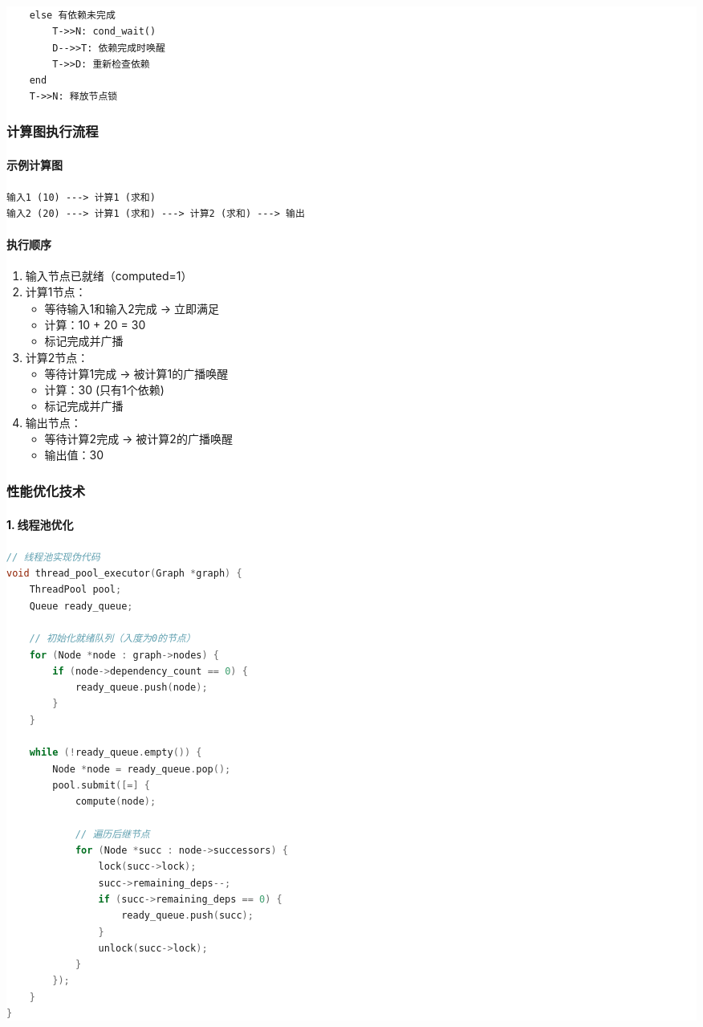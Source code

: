 ```mermaid
    else 有依赖未完成
        T->>N: cond_wait()
        D-->>T: 依赖完成时唤醒
        T->>D: 重新检查依赖
    end
    T->>N: 释放节点锁
```

### 计算图执行流程

#### 示例计算图
```
输入1 (10) ---> 计算1 (求和)
输入2 (20) ---> 计算1 (求和) ---> 计算2 (求和) ---> 输出
```

#### 执行顺序
1. 输入节点已就绪（computed=1）
2. 计算1节点：
   - 等待输入1和输入2完成 → 立即满足
   - 计算：10 + 20 = 30
   - 标记完成并广播
3. 计算2节点：
   - 等待计算1完成 → 被计算1的广播唤醒
   - 计算：30 (只有1个依赖)
   - 标记完成并广播
4. 输出节点：
   - 等待计算2完成 → 被计算2的广播唤醒
   - 输出值：30

### 性能优化技术

#### 1. 线程池优化
```c
// 线程池实现伪代码
void thread_pool_executor(Graph *graph) {
    ThreadPool pool;
    Queue ready_queue;
    
    // 初始化就绪队列（入度为0的节点）
    for (Node *node : graph->nodes) {
        if (node->dependency_count == 0) {
            ready_queue.push(node);
        }
    }
    
    while (!ready_queue.empty()) {
        Node *node = ready_queue.pop();
        pool.submit([=] {
            compute(node);
            
            // 遍历后继节点
            for (Node *succ : node->successors) {
                lock(succ->lock);
                succ->remaining_deps--;
                if (succ->remaining_deps == 0) {
                    ready_queue.push(succ);
                }
                unlock(succ->lock);
            }
        });
    }
}
```